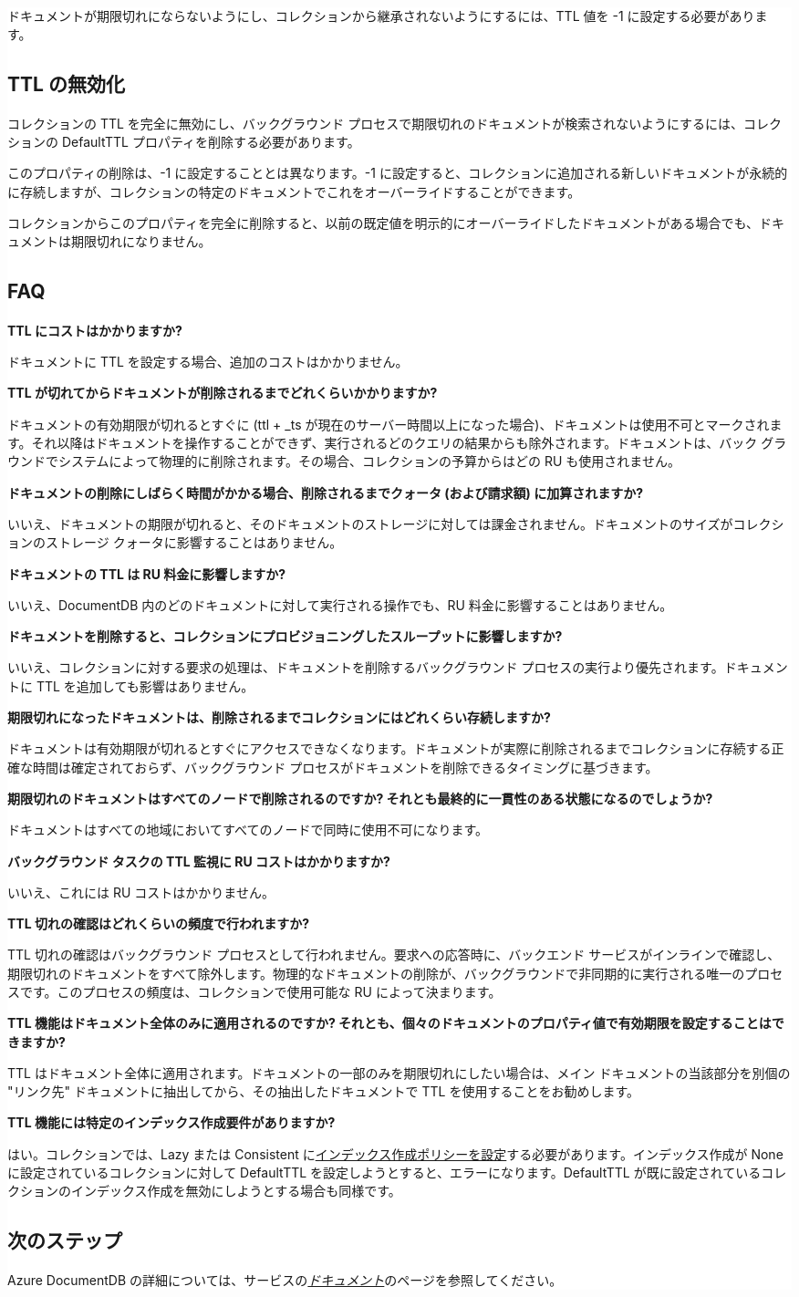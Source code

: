ドキュメントが期限切れにならないようにし、コレクションから継承されないようにするには、TTL 値を -1 に設定する必要があります。


## TTL の無効化

コレクションの TTL を完全に無効にし、バックグラウンド プロセスで期限切れのドキュメントが検索されないようにするには、コレクションの DefaultTTL プロパティを削除する必要があります。

このプロパティの削除は、-1 に設定することとは異なります。-1 に設定すると、コレクションに追加される新しいドキュメントが永続的に存続しますが、コレクションの特定のドキュメントでこれをオーバーライドすることができます。

コレクションからこのプロパティを完全に削除すると、以前の既定値を明示的にオーバーライドしたドキュメントがある場合でも、ドキュメントは期限切れになりません。


## FAQ

**TTL にコストはかかりますか?**

ドキュメントに TTL を設定する場合、追加のコストはかかりません。

**TTL が切れてからドキュメントが削除されるまでどれくらいかかりますか?**

ドキュメントの有効期限が切れるとすぐに (ttl + \_ts が現在のサーバー時間以上になった場合)、ドキュメントは使用不可とマークされます。それ以降はドキュメントを操作することができず、実行されるどのクエリの結果からも除外されます。ドキュメントは、バック グラウンドでシステムによって物理的に削除されます。その場合、コレクションの予算からはどの RU も使用されません。

**ドキュメントの削除にしばらく時間がかかる場合、削除されるまでクォータ (および請求額) に加算されますか?**

いいえ、ドキュメントの期限が切れると、そのドキュメントのストレージに対しては課金されません。ドキュメントのサイズがコレクションのストレージ クォータに影響することはありません。

**ドキュメントの TTL は RU 料金に影響しますか?**

いいえ、DocumentDB 内のどのドキュメントに対して実行される操作でも、RU 料金に影響することはありません。

**ドキュメントを削除すると、コレクションにプロビジョニングしたスループットに影響しますか?**

いいえ、コレクションに対する要求の処理は、ドキュメントを削除するバックグラウンド プロセスの実行より優先されます。ドキュメントに TTL を追加しても影響はありません。

**期限切れになったドキュメントは、削除されるまでコレクションにはどれくらい存続しますか?**

ドキュメントは有効期限が切れるとすぐにアクセスできなくなります。ドキュメントが実際に削除されるまでコレクションに存続する正確な時間は確定されておらず、バックグラウンド プロセスがドキュメントを削除できるタイミングに基づきます。

**期限切れのドキュメントはすべてのノードで削除されるのですか? それとも最終的に一貫性のある状態になるのでしょうか?**

ドキュメントはすべての地域においてすべてのノードで同時に使用不可になります。

**バックグラウンド タスクの TTL 監視に RU コストはかかりますか?**

いいえ、これには RU コストはかかりません。

**TTL 切れの確認はどれくらいの頻度で行われますか?**

TTL 切れの確認はバックグラウンド プロセスとして行われません。要求への応答時に、バックエンド サービスがインラインで確認し、期限切れのドキュメントをすべて除外します。物理的なドキュメントの削除が、バックグラウンドで非同期的に実行される唯一のプロセスです。このプロセスの頻度は、コレクションで使用可能な RU によって決まります。

**TTL 機能はドキュメント全体のみに適用されるのですか? それとも、個々のドキュメントのプロパティ値で有効期限を設定することはできますか?**

TTL はドキュメント全体に適用されます。ドキュメントの一部のみを期限切れにしたい場合は、メイン ドキュメントの当該部分を別個の "リンク先" ドキュメントに抽出してから、その抽出したドキュメントで TTL を使用することをお勧めします。

**TTL 機能には特定のインデックス作成要件がありますか?**

はい。コレクションでは、Lazy または Consistent に[インデックス作成ポリシーを設定](documentdb-indexing-policies.md)する必要があります。インデックス作成が None に設定されているコレクションに対して DefaultTTL を設定しようとすると、エラーになります。DefaultTTL が既に設定されているコレクションのインデックス作成を無効にしようとする場合も同様です。


## 次のステップ

Azure DocumentDB の詳細については、サービスの[*ドキュメント*](https://azure.microsoft.com/documentation/services/documentdb/)のページを参照してください。

